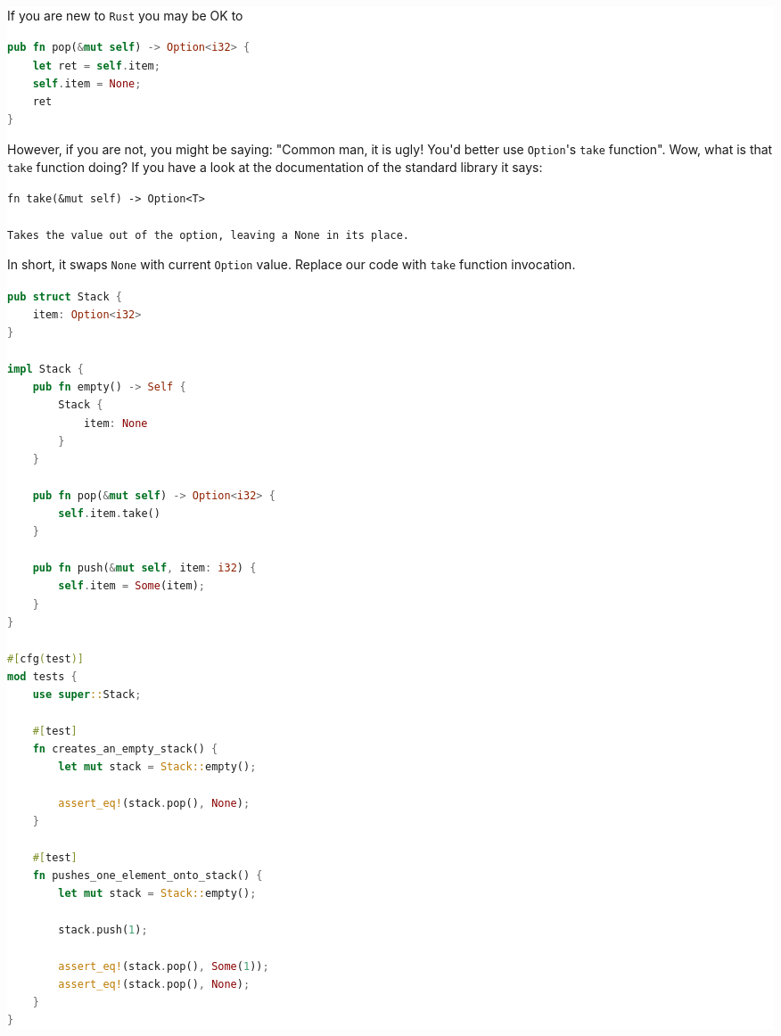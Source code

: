 If you are new to `Rust` you may be OK to 

```rust
pub fn pop(&mut self) -> Option<i32> {
    let ret = self.item;
    self.item = None;
    ret
}
```

However, if you are not, you might be saying: "Common man, it is ugly! You'd better use `Option`'s `take` function". Wow, what is that `take` function doing? If you have a look at the documentation of the standard library it says:

```
fn take(&mut self) -> Option<T>

Takes the value out of the option, leaving a None in its place.
```

In short, it swaps `None` with current `Option` value. Replace our code with `take` function invocation.

```rust
pub struct Stack {
    item: Option<i32>
}

impl Stack {
    pub fn empty() -> Self {
        Stack {
            item: None
        }
    }

    pub fn pop(&mut self) -> Option<i32> {
        self.item.take()
    }

    pub fn push(&mut self, item: i32) {
        self.item = Some(item);
    }
}

#[cfg(test)]
mod tests {
    use super::Stack;

    #[test]
    fn creates_an_empty_stack() {
        let mut stack = Stack::empty();

        assert_eq!(stack.pop(), None);
    }

    #[test]
    fn pushes_one_element_onto_stack() {
        let mut stack = Stack::empty();

        stack.push(1);

        assert_eq!(stack.pop(), Some(1));
        assert_eq!(stack.pop(), None);
    }
}
```
